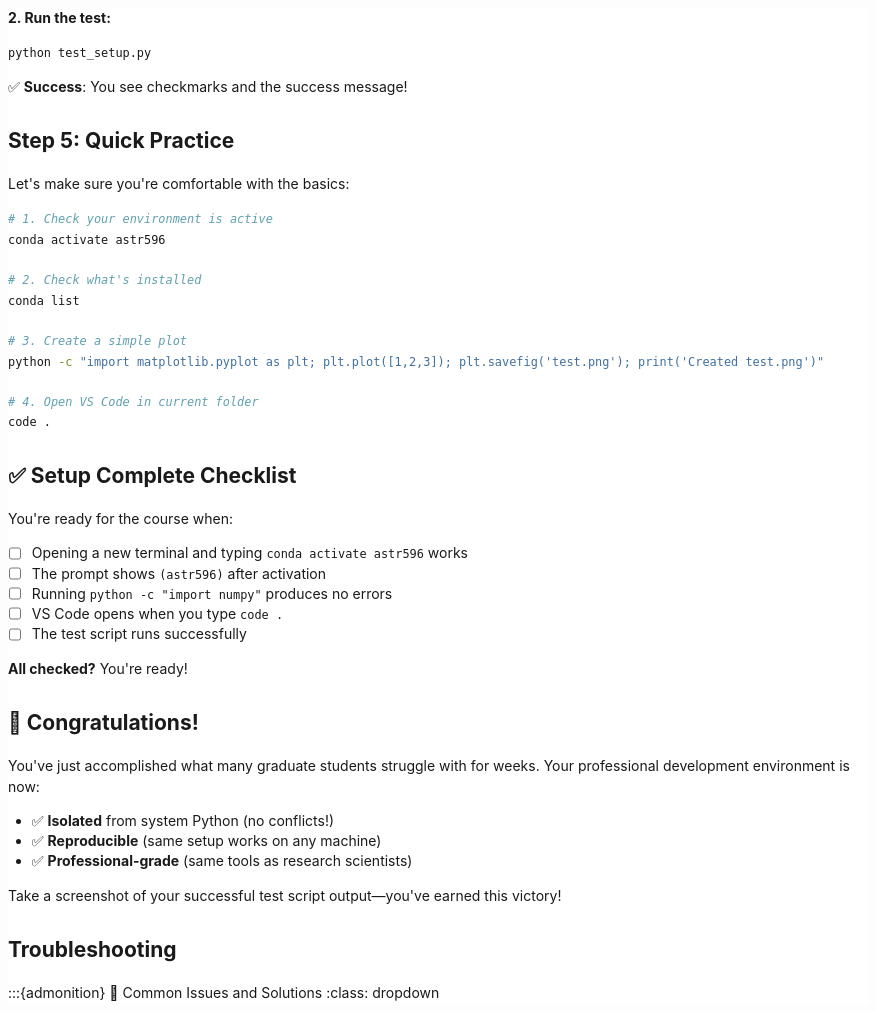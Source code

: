 **2. Run the test:**

```bash
python test_setup.py
```

✅ **Success**: You see checkmarks and the success message!

## Step 5: Quick Practice

Let's make sure you're comfortable with the basics:

```bash
# 1. Check your environment is active
conda activate astr596

# 2. Check what's installed
conda list

# 3. Create a simple plot
python -c "import matplotlib.pyplot as plt; plt.plot([1,2,3]); plt.savefig('test.png'); print('Created test.png')"

# 4. Open VS Code in current folder
code .
```

## ✅ Setup Complete Checklist

You're ready for the course when:

- [ ] Opening a new terminal and typing `conda activate astr596` works
- [ ] The prompt shows `(astr596)` after activation
- [ ] Running `python -c "import numpy"` produces no errors
- [ ] VS Code opens when you type `code .`
- [ ] The test script runs successfully

**All checked?** You're ready! 

## 🎉 Congratulations!

You've just accomplished what many graduate students struggle with for weeks. Your professional development environment is now:

- ✅ **Isolated** from system Python (no conflicts!)
- ✅ **Reproducible** (same setup works on any machine)
- ✅ **Professional-grade** (same tools as research scientists)

Take a screenshot of your successful test script output—you've earned this victory!

## Troubleshooting

:::{admonition} 🔧 Common Issues and Solutions
:class: dropdown
